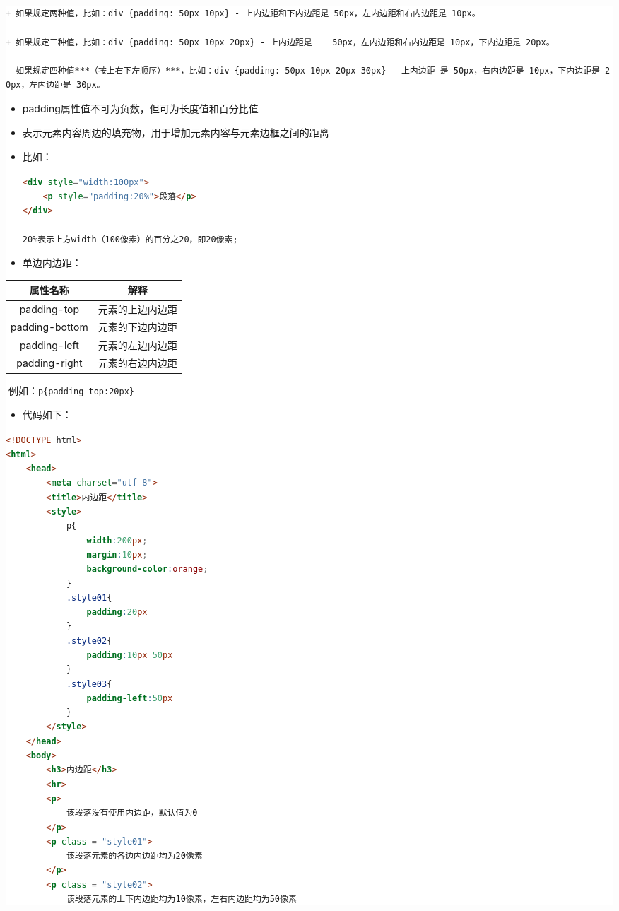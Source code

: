     + 如果规定两种值，比如：div {padding: 50px 10px} - 上内边距和下内边距是 50px，左内边距和右内边距是 10px。
      
    + 如果规定三种值，比如：div {padding: 50px 10px 20px} - 上内边距是    50px，左内边距和右内边距是 10px，下内边距是 20px。
      
    - 如果规定四种值***（按上右下左顺序）***，比如：div {padding: 50px 10px 20px 30px} - 上内边距 是 50px，右内边距是 10px，下内边距是 20px，左内边距是 30px。

+ padding属性值不可为负数，但可为长度值和百分比值
+ 表示元素内容周边的填充物，用于增加元素内容与元素边框之间的距离
+ 比如：

    ```html
    <div style="width:100px">
    	<p style="padding:20%">段落</p>
    </div>
    
    20%表示上方width（100像素）的百分之20，即20像素;
    ```

+ 单边内边距：

|属性名称|解释|
|:---:|:---:|
|padding-top|元素的上边内边距|
|padding-bottom|元素的下边内边距|
|padding-left|元素的左边内边距|
|padding-right|元素的右边内边距|

​      例如：`p{padding-top:20px}`

+ 代码如下：

```html
<!DOCTYPE html>
<html>
	<head>
		<meta charset="utf-8">
		<title>内边距</title>
		<style>
			p{
				width:200px;
				margin:10px;
				background-color:orange;
			}
			.style01{
				padding:20px
			}
			.style02{
				padding:10px 50px
			}
			.style03{
				padding-left:50px
			}
		</style>
	</head>
	<body>
		<h3>内边距</h3>
		<hr>
		<p>
			该段落没有使用内边距，默认值为0
		</p>
		<p class = "style01">
			该段落元素的各边内边距均为20像素
		</p>
		<p class = "style02">
			该段落元素的上下内边距均为10像素，左右内边距均为50像素
```